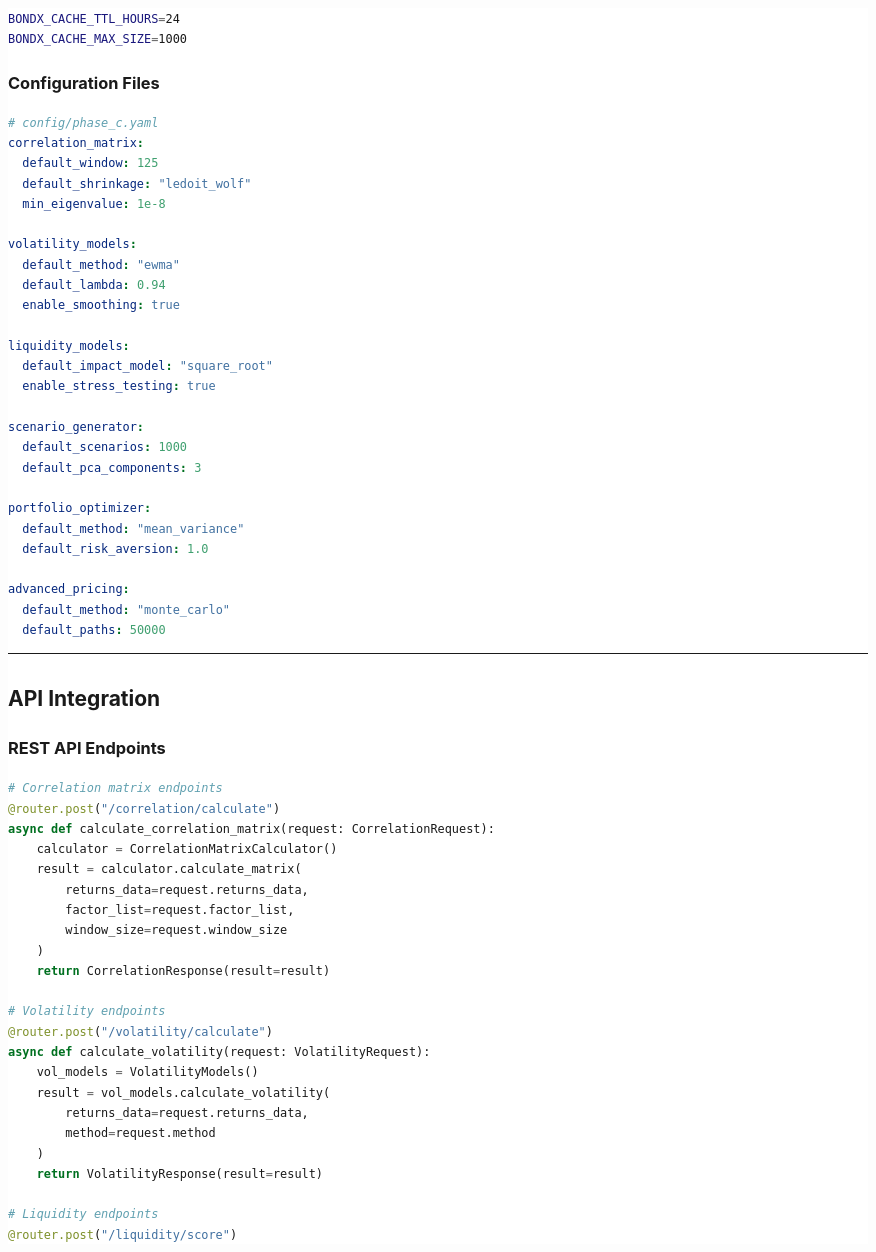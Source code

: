 ```bash
BONDX_CACHE_TTL_HOURS=24
BONDX_CACHE_MAX_SIZE=1000
```

### Configuration Files
```yaml
# config/phase_c.yaml
correlation_matrix:
  default_window: 125
  default_shrinkage: "ledoit_wolf"
  min_eigenvalue: 1e-8
  
volatility_models:
  default_method: "ewma"
  default_lambda: 0.94
  enable_smoothing: true
  
liquidity_models:
  default_impact_model: "square_root"
  enable_stress_testing: true
  
scenario_generator:
  default_scenarios: 1000
  default_pca_components: 3
  
portfolio_optimizer:
  default_method: "mean_variance"
  default_risk_aversion: 1.0
  
advanced_pricing:
  default_method: "monte_carlo"
  default_paths: 50000
```

---

## API Integration

### REST API Endpoints
```python
# Correlation matrix endpoints
@router.post("/correlation/calculate")
async def calculate_correlation_matrix(request: CorrelationRequest):
    calculator = CorrelationMatrixCalculator()
    result = calculator.calculate_matrix(
        returns_data=request.returns_data,
        factor_list=request.factor_list,
        window_size=request.window_size
    )
    return CorrelationResponse(result=result)

# Volatility endpoints
@router.post("/volatility/calculate")
async def calculate_volatility(request: VolatilityRequest):
    vol_models = VolatilityModels()
    result = vol_models.calculate_volatility(
        returns_data=request.returns_data,
        method=request.method
    )
    return VolatilityResponse(result=result)

# Liquidity endpoints
@router.post("/liquidity/score")
```